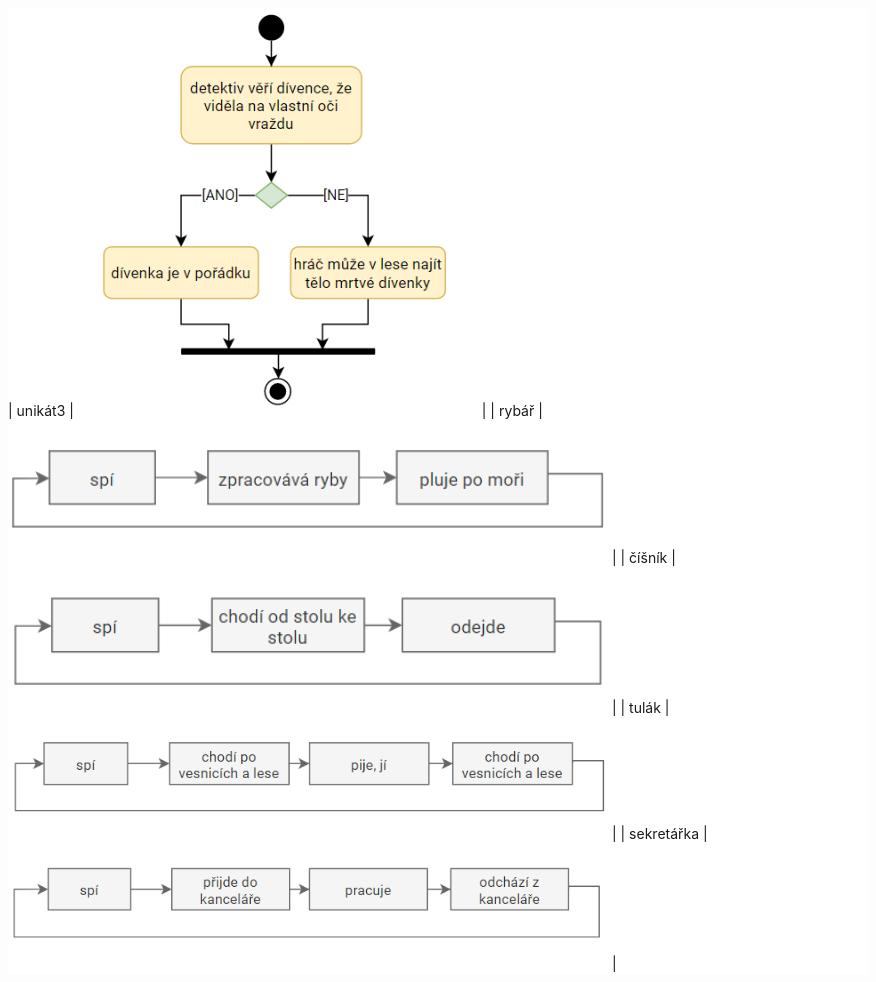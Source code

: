 | unikát3    | <img width="400" alt="banka" src="images/unikat3.png">    |
| rybář      | <img width="600" alt="banka" src="images/rybar.png">      |
| číšník     | <img width="600" alt="banka" src="images/cisnik.png">     |
| tulák      | <img width="600" alt="banka" src="images/tulak.png">      |
| sekretářka | <img width="600" alt="banka" src="images/sekretarka.png"> |
